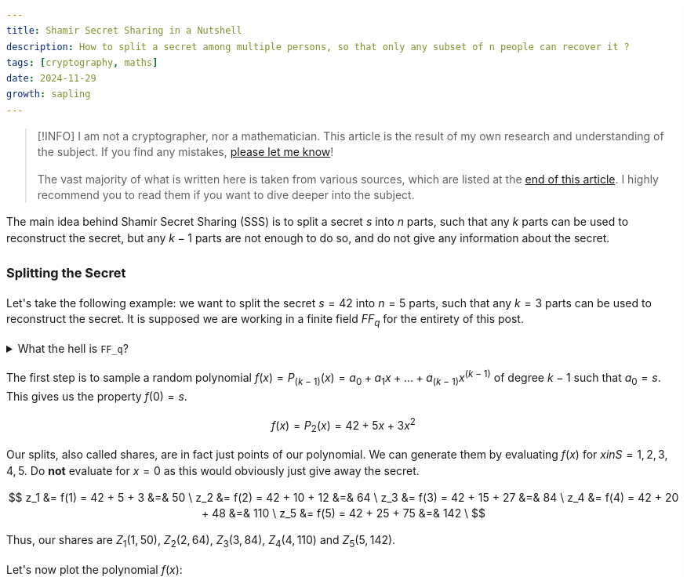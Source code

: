 ```yaml
---
title: Shamir Secret Sharing in a Nutshell
description: How to split a secret among multiple persons, so that only any subset of n people can recover it ?
tags: [cryptography, maths]
date: 2024-11-29
growth: sapling
---
```


> [!INFO]
> I am not a cryptographer, nor a mathematician. This article is the result of my own research and understanding of the subject. If you find any mistakes, [please let me know](mailto:hi@cstef.dev)!
>
> The vast majority of what is written here is taken from various sources, which are listed at the [end of this article](#references--suggested-readings). I highly recommend you to read them if you want to dive deeper into the subject.


The main idea behind Shamir Secret Sharing (SSS) is to split a secret $s$ into $n$ parts, such that any $k$ parts can be used to reconstruct the secret, but any $k-1$ parts are not enough to do so, and do not give any information about the secret.

### Splitting the Secret

Let's take the following example: we want to split the secret $s = 42$ into $n = 5$ parts, such that any $k = 3$ parts can be used to reconstruct the secret. It is supposed we are working in a finite field $FF_q$ for the entirety of this post.

<details><summary> What the hell is <code class="language-math math-inline">FF_q</code>?</summary></details>

The first step is to sample a random polynomial $f(x) = P_(k-1) (x) = a_0 + a_1 x + ... + a_(k-1) x^(k-1)$ of degree $k-1$ such that $a_0 = s$. This gives us the property $f(0) = s$.

$$
f(x) = P_2 (x) = 42 + 5 x + 3 x^2
$$

Our splits, also called shares, are in fact just points of our polynomial. We can generate them by evaluating $f(x)$ for $x in S = {1,2,3,4,5}$. Do **not** evaluate for $x = 0$ as this would obviously just give away the secret.

$$
z_1 &= f(1) = 42 + 5 + 3    &=& 50 \
z_2 &= f(2) = 42 + 10 + 12  &=& 64 \
z_3 &= f(3) = 42 + 15 + 27  &=& 84 \
z_4 &= f(4) = 42 + 20 + 48  &=& 110 \
z_5 &= f(5) = 42 + 25 + 75  &=& 142 \
$$

Thus, our shares are $Z_1(1, 50)$, $Z_2(2, 64)$, $Z_3(3, 84)$, $Z_4(4, 110)$ and $Z_5(5, 142)$.

Let's now plot the polynomial $f(x)$:
